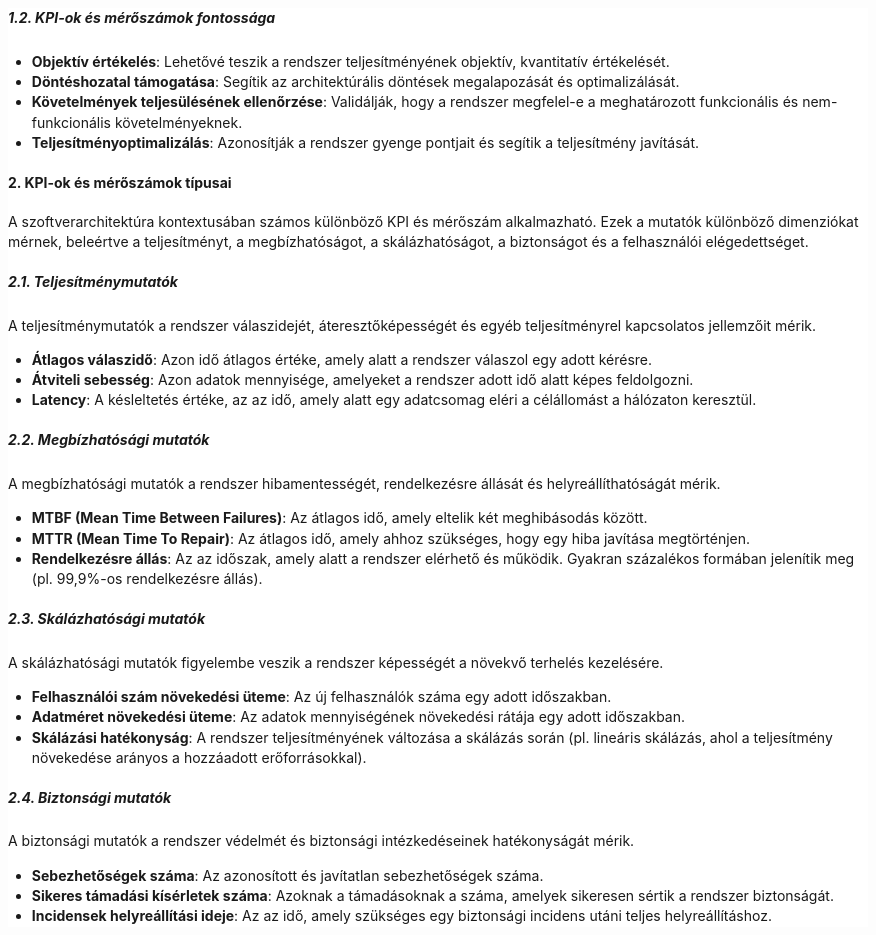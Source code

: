 ##### 1.2. KPI-ok és mérőszámok fontossága

- **Objektív értékelés**: Lehetővé teszik a rendszer teljesítményének objektív, kvantitatív értékelését.
- **Döntéshozatal támogatása**: Segítik az architektúrális döntések megalapozását és optimalizálását.
- **Követelmények teljesülésének ellenőrzése**: Validálják, hogy a rendszer megfelel-e a meghatározott funkcionális és nem-funkcionális követelményeknek.
- **Teljesítményoptimalizálás**: Azonosítják a rendszer gyenge pontjait és segítik a teljesítmény javítását.

#### 2. KPI-ok és mérőszámok típusai

A szoftverarchitektúra kontextusában számos különböző KPI és mérőszám alkalmazható. Ezek a mutatók különböző dimenziókat mérnek, beleértve a teljesítményt, a megbízhatóságot, a skálázhatóságot, a biztonságot és a felhasználói elégedettséget.

##### 2.1. Teljesítménymutatók

A teljesítménymutatók a rendszer válaszidejét, áteresztőképességét és egyéb teljesítményrel kapcsolatos jellemzőit mérik.

- **Átlagos válaszidő**: Azon idő átlagos értéke, amely alatt a rendszer válaszol egy adott kérésre.
- **Átviteli sebesség**: Azon adatok mennyisége, amelyeket a rendszer adott idő alatt képes feldolgozni.
- **Latency**: A késleltetés értéke, az az idő, amely alatt egy adatcsomag eléri a célállomást a hálózaton keresztül.

##### 2.2. Megbízhatósági mutatók

A megbízhatósági mutatók a rendszer hibamentességét, rendelkezésre állását és helyreállíthatóságát mérik.

- **MTBF (Mean Time Between Failures)**: Az átlagos idő, amely eltelik két meghibásodás között.
- **MTTR (Mean Time To Repair)**: Az átlagos idő, amely ahhoz szükséges, hogy egy hiba javítása megtörténjen.
- **Rendelkezésre állás**: Az az időszak, amely alatt a rendszer elérhető és működik. Gyakran százalékos formában jelenítik meg (pl. 99,9%-os rendelkezésre állás).

##### 2.3. Skálázhatósági mutatók

A skálázhatósági mutatók figyelembe veszik a rendszer képességét a növekvő terhelés kezelésére.

- **Felhasználói szám növekedési üteme**: Az új felhasználók száma egy adott időszakban.
- **Adatméret növekedési üteme**: Az adatok mennyiségének növekedési rátája egy adott időszakban.
- **Skálázási hatékonyság**: A rendszer teljesítményének változása a skálázás során (pl. lineáris skálázás, ahol a teljesítmény növekedése arányos a hozzáadott erőforrásokkal).

##### 2.4. Biztonsági mutatók

A biztonsági mutatók a rendszer védelmét és biztonsági intézkedéseinek hatékonyságát mérik.

- **Sebezhetőségek száma**: Az azonosított és javítatlan sebezhetőségek száma.
- **Sikeres támadási kísérletek száma**: Azoknak a támadásoknak a száma, amelyek sikeresen sértik a rendszer biztonságát.
- **Incidensek helyreállítási ideje**: Az az idő, amely szükséges egy biztonsági incidens utáni teljes helyreállításhoz.
